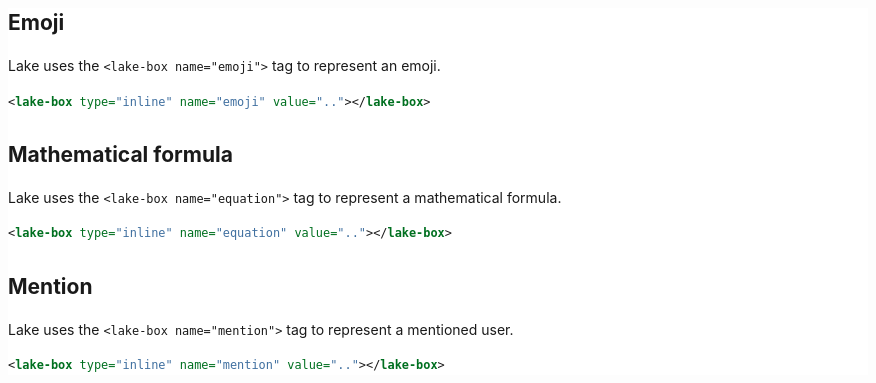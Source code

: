 ## Emoji

Lake uses the `<lake-box name="emoji">` tag to represent an emoji.

```xml
<lake-box type="inline" name="emoji" value=".."></lake-box>
```

## Mathematical formula

Lake uses the `<lake-box name="equation">` tag to represent a mathematical formula.

```xml
<lake-box type="inline" name="equation" value=".."></lake-box>
```

## Mention

Lake uses the `<lake-box name="mention">` tag to represent a mentioned user.

```xml
<lake-box type="inline" name="mention" value=".."></lake-box>
```
